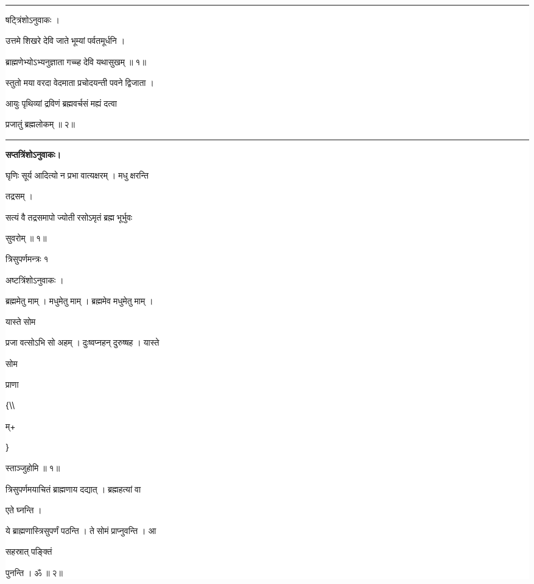 -------------------- -----------------



षट्त्रिंशोऽनुवाकः ।



उत्तमे शिखरे देवि जाते भूम्यां पर्वतमूर्धनि ।

ब्राह्मणेभ्योऽभ्यनुज्ञाता गच्च्ह देवि यथासुखम् ॥ १॥

स्तुतो मया वरदा वेदमाता प्रचोदयन्ती पवने द्विजाता ।

आयुः पृथिव्यां द्रविणं ब्रह्मवर्चसं मह्यं दत्वा

प्रजातुं ब्रह्मलोकम् ॥ २॥

-------------------- -------------------



**सप्तत्रिंशोऽनुवाकः।**



घृणिः सूर्य आदित्यो न प्रभा वात्यक्षरम् । मधु क्षरन्ति

तद्रसम् ।

सत्यं वै तद्रसमापो ज्योती रसोऽमृतं ब्रह्म भूर्भुवः

सुवरोम् ॥ १॥



त्रिसुपर्णमन्त्रः १

अष्टत्रिंशोऽनुवाकः ।

ब्रह्ममेतु माम् । मधुमेतु माम् । ब्रह्ममेव मधुमेतु माम् ।

यास्ते सोम

प्रजा वत्सोऽभि सो अहम् । दुःष्वप्नहन् दुरुष्षह । यास्ते

सोम

प्राणा

{\\\\

म्+

}

स्ताञ्जुहोमि ॥ १॥

त्रिसुपर्णमयाचितं ब्राह्मणाय दद्यात् । ब्रह्महत्यां वा

एते घ्नन्ति ।

ये ब्राह्मणास्त्रिसुपर्णं पठन्ति । ते सोमं प्राप्नुवन्ति । आ

सहस्रात् पङ्क्तिं

पुनन्ति । ॐ ॥ २॥


